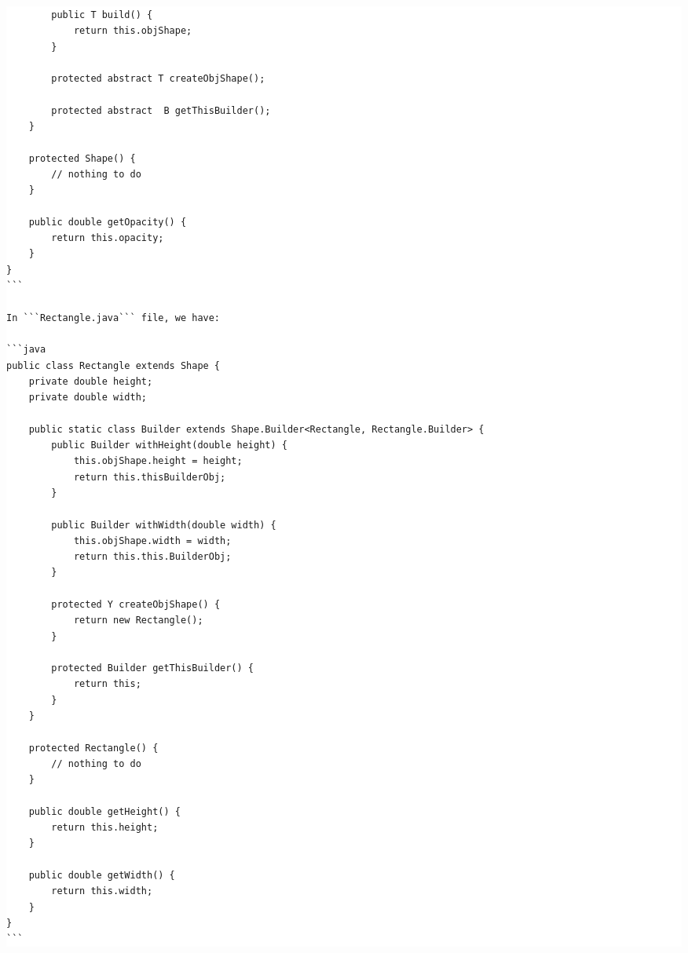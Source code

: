             public T build() {
                return this.objShape;
            }

            protected abstract T createObjShape();

            protected abstract  B getThisBuilder();
        }

        protected Shape() {
            // nothing to do
        }

        public double getOpacity() {
            return this.opacity;
        }
    }
    ```

    In ```Rectangle.java``` file, we have:

    ```java
    public class Rectangle extends Shape {
        private double height;
        private double width;

        public static class Builder extends Shape.Builder<Rectangle, Rectangle.Builder> {
            public Builder withHeight(double height) {
                this.objShape.height = height;
                return this.thisBuilderObj;
            }

            public Builder withWidth(double width) {
                this.objShape.width = width;
                return this.this.BuilderObj;
            }

            protected Y createObjShape() {
                return new Rectangle();
            }

            protected Builder getThisBuilder() {
                return this;
            }
        }

        protected Rectangle() {
            // nothing to do
        }

        public double getHeight() {
            return this.height;
        }

        public double getWidth() {
            return this.width;
        }
    }
    ```
